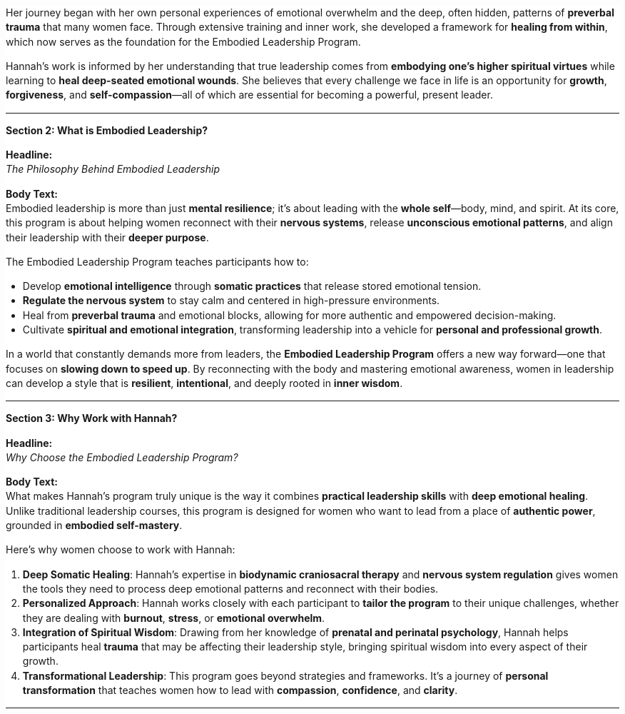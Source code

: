 Her journey began with her own personal experiences of emotional overwhelm and the deep, often hidden, patterns of **preverbal trauma** that many women face. Through extensive training and inner work, she developed a framework for **healing from within**, which now serves as the foundation for the Embodied Leadership Program.

Hannah’s work is informed by her understanding that true leadership comes from **embodying one’s higher spiritual virtues** while learning to **heal deep-seated emotional wounds**. She believes that every challenge we face in life is an opportunity for **growth**, **forgiveness**, and **self-compassion**—all of which are essential for becoming a powerful, present leader.

---

**Section 2: What is Embodied Leadership?**

**Headline:**  
*The Philosophy Behind Embodied Leadership*

**Body Text:**  
Embodied leadership is more than just **mental resilience**; it’s about leading with the **whole self**—body, mind, and spirit. At its core, this program is about helping women reconnect with their **nervous systems**, release **unconscious emotional patterns**, and align their leadership with their **deeper purpose**.

The Embodied Leadership Program teaches participants how to:

* Develop **emotional intelligence** through **somatic practices** that release stored emotional tension.  
* **Regulate the nervous system** to stay calm and centered in high-pressure environments.  
* Heal from **preverbal trauma** and emotional blocks, allowing for more authentic and empowered decision-making.  
* Cultivate **spiritual and emotional integration**, transforming leadership into a vehicle for **personal and professional growth**.

In a world that constantly demands more from leaders, the **Embodied Leadership Program** offers a new way forward—one that focuses on **slowing down to speed up**. By reconnecting with the body and mastering emotional awareness, women in leadership can develop a style that is **resilient**, **intentional**, and deeply rooted in **inner wisdom**.

---

**Section 3: Why Work with Hannah?**

**Headline:**  
*Why Choose the Embodied Leadership Program?*

**Body Text:**  
What makes Hannah’s program truly unique is the way it combines **practical leadership skills** with **deep emotional healing**. Unlike traditional leadership courses, this program is designed for women who want to lead from a place of **authentic power**, grounded in **embodied self-mastery**.

Here’s why women choose to work with Hannah:

1. **Deep Somatic Healing**: Hannah’s expertise in **biodynamic craniosacral therapy** and **nervous system regulation** gives women the tools they need to process deep emotional patterns and reconnect with their bodies.  
2. **Personalized Approach**: Hannah works closely with each participant to **tailor the program** to their unique challenges, whether they are dealing with **burnout**, **stress**, or **emotional overwhelm**.  
3. **Integration of Spiritual Wisdom**: Drawing from her knowledge of **prenatal and perinatal psychology**, Hannah helps participants heal **trauma** that may be affecting their leadership style, bringing spiritual wisdom into every aspect of their growth.  
4. **Transformational Leadership**: This program goes beyond strategies and frameworks. It’s a journey of **personal transformation** that teaches women how to lead with **compassion**, **confidence**, and **clarity**.

---